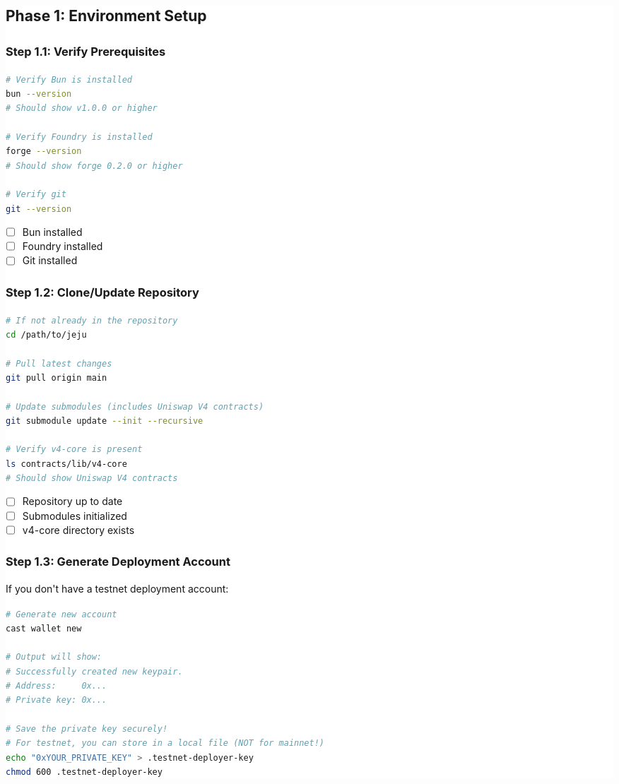 ## Phase 1: Environment Setup

### Step 1.1: Verify Prerequisites

```bash
# Verify Bun is installed
bun --version
# Should show v1.0.0 or higher

# Verify Foundry is installed
forge --version
# Should show forge 0.2.0 or higher

# Verify git
git --version
```

- [ ] Bun installed
- [ ] Foundry installed
- [ ] Git installed

### Step 1.2: Clone/Update Repository

```bash
# If not already in the repository
cd /path/to/jeju

# Pull latest changes
git pull origin main

# Update submodules (includes Uniswap V4 contracts)
git submodule update --init --recursive

# Verify v4-core is present
ls contracts/lib/v4-core
# Should show Uniswap V4 contracts
```

- [ ] Repository up to date
- [ ] Submodules initialized
- [ ] v4-core directory exists

### Step 1.3: Generate Deployment Account

If you don't have a testnet deployment account:

```bash
# Generate new account
cast wallet new

# Output will show:
# Successfully created new keypair.
# Address:     0x...
# Private key: 0x...

# Save the private key securely!
# For testnet, you can store in a local file (NOT for mainnet!)
echo "0xYOUR_PRIVATE_KEY" > .testnet-deployer-key
chmod 600 .testnet-deployer-key
```
